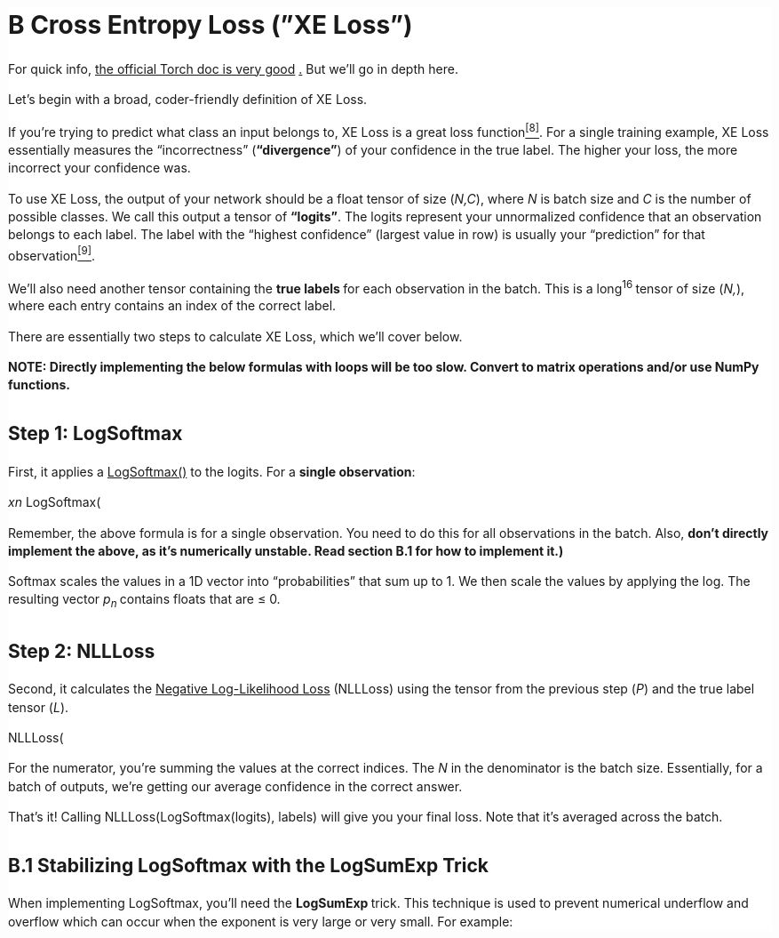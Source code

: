 <h1>B           Cross Entropy Loss (”XE Loss”)</h1>

For quick info, <a href="https://pytorch.org/docs/master/generated/torch.nn.CrossEntropyLoss.html">the official Torch doc is very good</a>           <a href="https://pytorch.org/docs/master/generated/torch.nn.CrossEntropyLoss.html">.</a> But we’ll go in depth here.

Let’s begin with a broad, coder-friendly definition of XE Loss.

If you’re trying to predict what class an input belongs to, XE Loss is a great loss function<a href="#_ftn8" name="_ftnref8"><sup>[8]</sup></a>. For a single training example, XE Loss essentially measures the “incorrectness” (<strong>“divergence”</strong>) of your confidence in the true label. The higher your loss, the more incorrect your confidence was.

To use XE Loss, the output of your network should be a float tensor of size (<em>N,C</em>), where <em>N </em>is batch size and <em>C </em>is the number of possible classes. We call this output a tensor of <strong>“logits”</strong>. The logits represent your unnormalized confidence that an observation belongs to each label. The label with the “highest confidence” (largest value in row) is usually your “prediction” for that observation<a href="#_ftn9" name="_ftnref9"><sup>[9]</sup></a>.

We’ll also need another tensor containing the <strong>true labels </strong>for each observation in the batch. This is a long<sup>16 </sup>tensor of size (<em>N,</em>), where each entry contains an index of the correct label.

There are essentially two steps to calculate XE Loss, which we’ll cover below.

<strong>NOTE: Directly implementing the below formulas with loops will be too slow. Convert to matrix operations and/or use NumPy functions.</strong>

<h2>Step 1: LogSoftmax</h2>

First, it applies a <a href="https://pytorch.org/docs/stable/generated/torch.nn.LogSoftmax.html">LogSoftmax()</a>                   to the logits. For a <strong>single observation</strong>:

<em>x</em><em>n </em>LogSoftmax(

Remember, the above formula is for a single observation. You need to do this for all observations in the batch. Also, <strong>don’t directly implement the above, as it’s numerically unstable. Read section B.1 for how to implement it.)</strong>

Softmax scales the values in a 1D vector into “probabilities” that sum up to 1. We then scale the values by applying the log. The resulting vector <em>p<sub>n </sub></em>contains floats that are ≤ 0.

<h2>Step 2: NLLLoss</h2>

Second, it calculates the <a href="https://pytorch.org/docs/stable/generated/torch.nn.NLLLoss.html">Negative Log-Likelihood Loss</a> (NLLLoss) using the tensor from the previous step (<em>P</em>) and the true label tensor (<em>L</em>).

NLLLoss(

For the numerator, you’re summing the values at the correct indices. The <em>N </em>in the denominator is the batch size. Essentially, for a batch of outputs, we’re getting our average confidence in the correct answer.

That’s it! Calling NLLLoss(LogSoftmax(logits), labels) will give you your final loss. Note that it’s averaged across the batch.

<h2>B.1          Stabilizing LogSoftmax with the LogSumExp Trick</h2>

When implementing LogSoftmax, you’ll need the <strong>LogSumExp </strong>trick. This technique is used to prevent numerical underflow and overflow which can occur when the exponent is very large or very small. For example:
